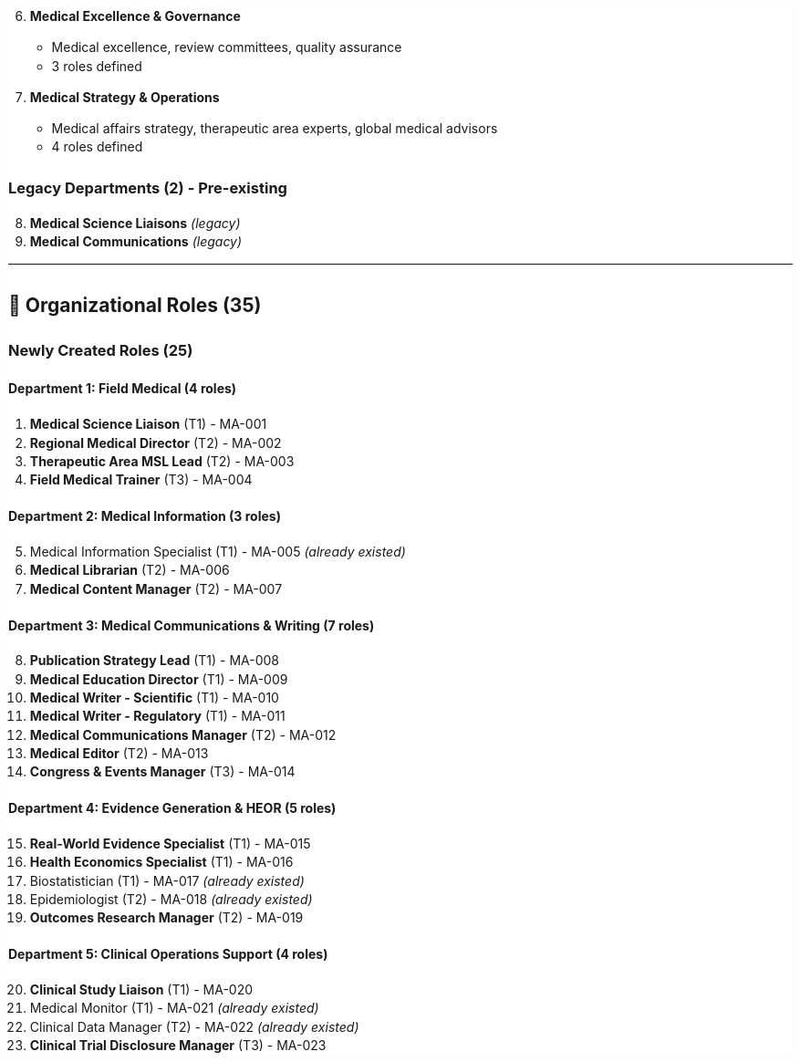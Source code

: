 6. **Medical Excellence & Governance**
   - Medical excellence, review committees, quality assurance
   - 3 roles defined

7. **Medical Strategy & Operations**
   - Medical affairs strategy, therapeutic area experts, global medical advisors
   - 4 roles defined

### Legacy Departments (2) - Pre-existing

8. **Medical Science Liaisons** *(legacy)*
9. **Medical Communications** *(legacy)*

---

## 👥 Organizational Roles (35)

### Newly Created Roles (25)

#### Department 1: Field Medical (4 roles)
1. **Medical Science Liaison** (T1) - MA-001
2. **Regional Medical Director** (T2) - MA-002
3. **Therapeutic Area MSL Lead** (T2) - MA-003
4. **Field Medical Trainer** (T3) - MA-004

#### Department 2: Medical Information (3 roles)
5. Medical Information Specialist (T1) - MA-005 *(already existed)*
6. **Medical Librarian** (T2) - MA-006
7. **Medical Content Manager** (T2) - MA-007

#### Department 3: Medical Communications & Writing (7 roles)
8. **Publication Strategy Lead** (T1) - MA-008
9. **Medical Education Director** (T1) - MA-009
10. **Medical Writer - Scientific** (T1) - MA-010
11. **Medical Writer - Regulatory** (T1) - MA-011
12. **Medical Communications Manager** (T2) - MA-012
13. **Medical Editor** (T2) - MA-013
14. **Congress & Events Manager** (T3) - MA-014

#### Department 4: Evidence Generation & HEOR (5 roles)
15. **Real-World Evidence Specialist** (T1) - MA-015
16. **Health Economics Specialist** (T1) - MA-016
17. Biostatistician (T1) - MA-017 *(already existed)*
18. Epidemiologist (T2) - MA-018 *(already existed)*
19. **Outcomes Research Manager** (T2) - MA-019

#### Department 5: Clinical Operations Support (4 roles)
20. **Clinical Study Liaison** (T1) - MA-020
21. Medical Monitor (T1) - MA-021 *(already existed)*
22. Clinical Data Manager (T2) - MA-022 *(already existed)*
23. **Clinical Trial Disclosure Manager** (T3) - MA-023

